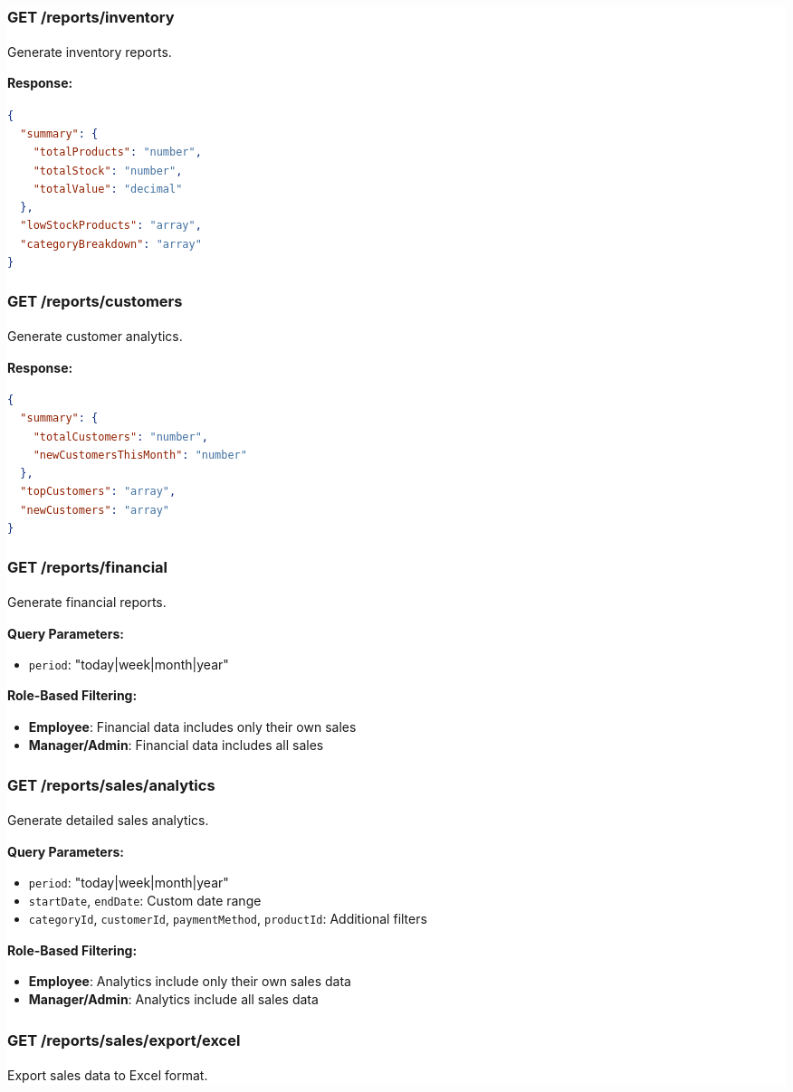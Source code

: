### GET /reports/inventory
Generate inventory reports.

**Response:**
```json
{
  "summary": {
    "totalProducts": "number", 
    "totalStock": "number",
    "totalValue": "decimal"
  },
  "lowStockProducts": "array",
  "categoryBreakdown": "array"
}
```

### GET /reports/customers
Generate customer analytics.

**Response:**
```json
{
  "summary": {
    "totalCustomers": "number",
    "newCustomersThisMonth": "number"
  },
  "topCustomers": "array",
  "newCustomers": "array"
}
```

### GET /reports/financial
Generate financial reports.

**Query Parameters:**
- `period`: "today|week|month|year"

**Role-Based Filtering:**
- **Employee**: Financial data includes only their own sales
- **Manager/Admin**: Financial data includes all sales

### GET /reports/sales/analytics
Generate detailed sales analytics.

**Query Parameters:**
- `period`: "today|week|month|year"
- `startDate`, `endDate`: Custom date range
- `categoryId`, `customerId`, `paymentMethod`, `productId`: Additional filters

**Role-Based Filtering:**
- **Employee**: Analytics include only their own sales data
- **Manager/Admin**: Analytics include all sales data

### GET /reports/sales/export/excel
Export sales data to Excel format.
